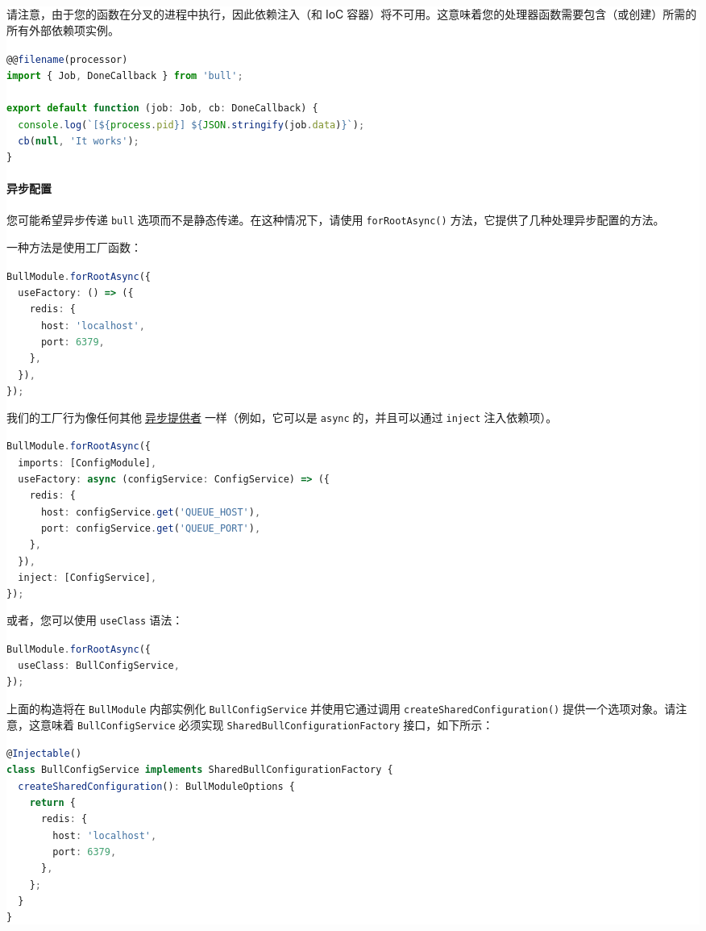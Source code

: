 请注意，由于您的函数在分叉的进程中执行，因此依赖注入（和 IoC 容器）将不可用。这意味着您的处理器函数需要包含（或创建）所需的所有外部依赖项实例。

```ts
@@filename(processor)
import { Job, DoneCallback } from 'bull';

export default function (job: Job, cb: DoneCallback) {
  console.log(`[${process.pid}] ${JSON.stringify(job.data)}`);
  cb(null, 'It works');
}
```

#### 异步配置

您可能希望异步传递 `bull` 选项而不是静态传递。在这种情况下，请使用 `forRootAsync()` 方法，它提供了几种处理异步配置的方法。

一种方法是使用工厂函数：

```typescript
BullModule.forRootAsync({
  useFactory: () => ({
    redis: {
      host: 'localhost',
      port: 6379,
    },
  }),
});
```

我们的工厂行为像任何其他 [异步提供者](https://docs.nestjs.com/fundamentals/async-providers) 一样（例如，它可以是 `async` 的，并且可以通过 `inject` 注入依赖项）。

```typescript
BullModule.forRootAsync({
  imports: [ConfigModule],
  useFactory: async (configService: ConfigService) => ({
    redis: {
      host: configService.get('QUEUE_HOST'),
      port: configService.get('QUEUE_PORT'),
    },
  }),
  inject: [ConfigService],
});
```

或者，您可以使用 `useClass` 语法：

```typescript
BullModule.forRootAsync({
  useClass: BullConfigService,
});
```

上面的构造将在 `BullModule` 内部实例化 `BullConfigService` 并使用它通过调用 `createSharedConfiguration()` 提供一个选项对象。请注意，这意味着 `BullConfigService` 必须实现 `SharedBullConfigurationFactory` 接口，如下所示：

```typescript
@Injectable()
class BullConfigService implements SharedBullConfigurationFactory {
  createSharedConfiguration(): BullModuleOptions {
    return {
      redis: {
        host: 'localhost',
        port: 6379,
      },
    };
  }
}
```
